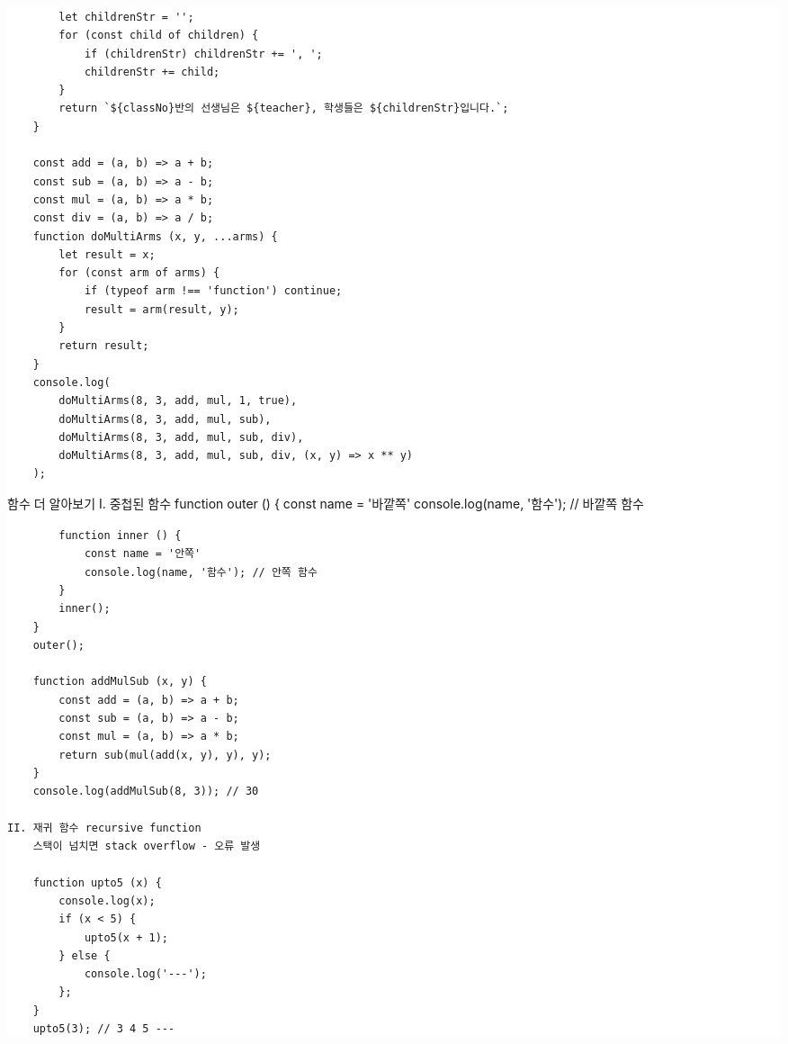 			let childrenStr = '';
			for (const child of children) {
				if (childrenStr) childrenStr += ', ';
				childrenStr += child;
			}
			return `${classNo}반의 선생님은 ${teacher}, 학생들은 ${childrenStr}입니다.`;
		}

		const add = (a, b) => a + b;
		const sub = (a, b) => a - b;
		const mul = (a, b) => a * b;
		const div = (a, b) => a / b;
		function doMultiArms (x, y, ...arms) {
			let result = x;
			for (const arm of arms) {
				if (typeof arm !== 'function') continue;
				result = arm(result, y);
			}
			return result;
		}
		console.log(
			doMultiArms(8, 3, add, mul, 1, true),
			doMultiArms(8, 3, add, mul, sub),
			doMultiArms(8, 3, add, mul, sub, div),
			doMultiArms(8, 3, add, mul, sub, div, (x, y) => x ** y)
		);
 

함수 더 알아보기
	I. 중첩된 함수
		function outer () {
			const name = '바깥쪽'
			console.log(name, '함수'); // 바깥쪽 함수
			
			function inner () {
				const name = '안쪽'
				console.log(name, '함수'); // 안쪽 함수
			}
			inner();
		}
		outer();

		function addMulSub (x, y) {
			const add = (a, b) => a + b;
			const sub = (a, b) => a - b;
			const mul = (a, b) => a * b;
			return sub(mul(add(x, y), y), y);
		}
		console.log(addMulSub(8, 3)); // 30

	II. 재귀 함수 recursive function
		스택이 넘치면 stack overflow - 오류 발생

		function upto5 (x) {
			console.log(x);
			if (x < 5) {
				upto5(x + 1);
			} else {
				console.log('---');
			};
		}
		upto5(3); // 3 4 5 ---
		